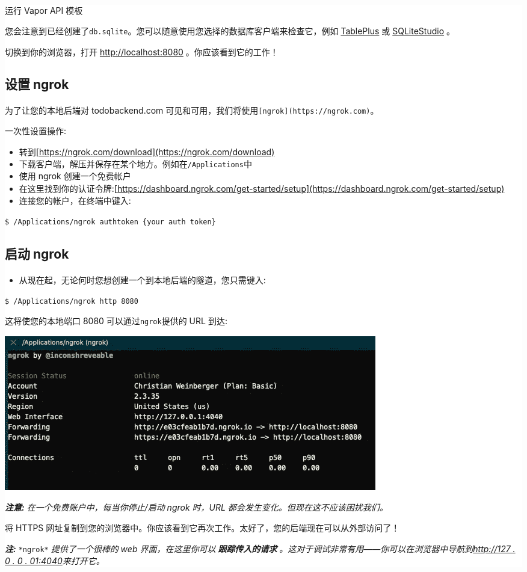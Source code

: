 运行 Vapor API 模板

您会注意到已经创建了`db.sqlite`。您可以随意使用您选择的数据库客户端来检查它，例如 [TablePlus](https://tableplus.com) 或 [SQLiteStudio](https://sqlitestudio.pl) 。

切换到你的浏览器，打开 [http://localhost:8080](http://localhost:8080) 。你应该看到它的工作！

## 设置 ngrok

为了让您的本地后端对 todobackend.com 可见和可用，我们将使用`[ngrok](https://ngrok.com)`。

一次性设置操作:

*   转到[https://ngrok.com/download](https://ngrok.com/download)
*   下载客户端，解压并保存在某个地方。例如在`/Applications`中
*   使用 ngrok 创建一个免费帐户
*   在这里找到你的认证令牌:[https://dashboard.ngrok.com/get-started/setup](https://dashboard.ngrok.com/get-started/setup)
*   连接您的帐户，在终端中键入:

```
$ /Applications/ngrok authtoken {your auth token}
```

## **启动 ngrok**

*   从现在起，无论何时您想创建一个到本地后端的隧道，您只需键入:

```
$ /Applications/ngrok http 8080
```

这将使您的本地端口 8080 可以通过`ngrok`提供的 URL 到达:

![](img/b77136fdacca2d12a9d09b49add7be6c.png)

***注意:*** *在一个免费账户中，每当你停止/启动 ngrok 时，URL 都会发生变化。但现在这不应该困扰我们。*

将 HTTPS 网址复制到您的浏览器中。你应该看到它再次工作。太好了，您的后端现在可以从外部访问了！

***注:*** `*ngrok*` *提供了一个很棒的 web 界面，在这里你可以* ***跟踪传入的请求*** *。这对于调试非常有用——你可以在浏览器中导航到*[*http://127 . 0 . 0 . 01:4040*](http://127.0.0.01:4040)*来打开它。*
